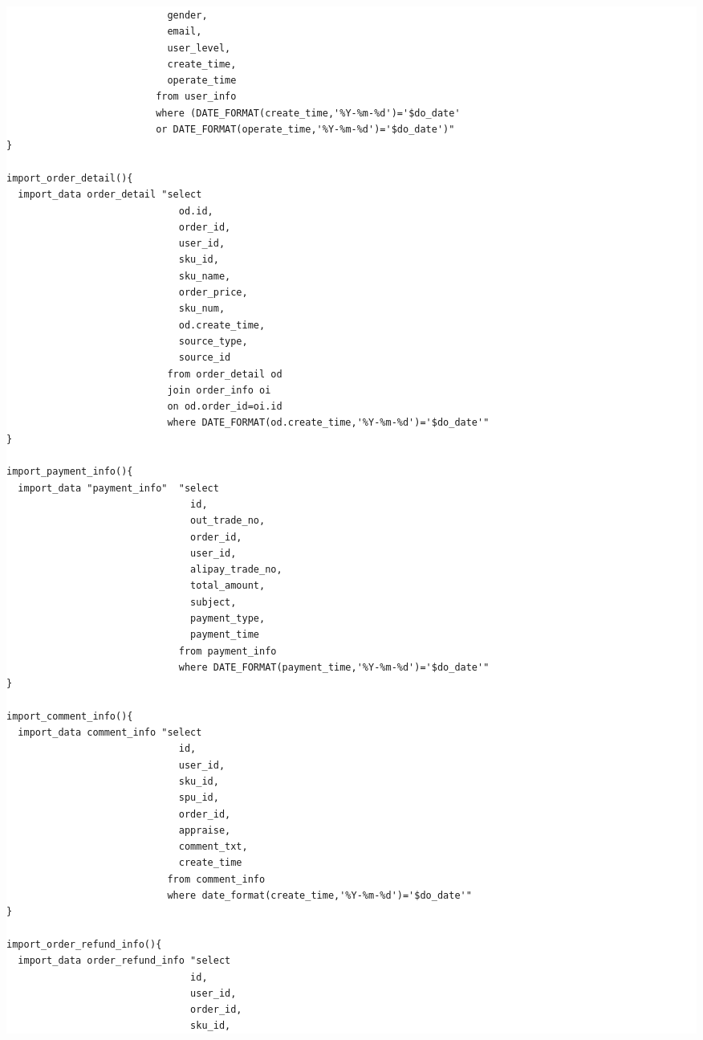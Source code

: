 ```text
                            gender,
                            email,
                            user_level, 
                            create_time,
                            operate_time
                          from user_info 
                          where (DATE_FORMAT(create_time,'%Y-%m-%d')='$do_date' 
                          or DATE_FORMAT(operate_time,'%Y-%m-%d')='$do_date')"
}

import_order_detail(){
  import_data order_detail "select 
                              od.id,
                              order_id, 
                              user_id, 
                              sku_id,
                              sku_name,
                              order_price,
                              sku_num, 
                              od.create_time,
                              source_type,
                              source_id  
                            from order_detail od
                            join order_info oi
                            on od.order_id=oi.id
                            where DATE_FORMAT(od.create_time,'%Y-%m-%d')='$do_date'"
}

import_payment_info(){
  import_data "payment_info"  "select 
                                id,  
                                out_trade_no, 
                                order_id, 
                                user_id, 
                                alipay_trade_no, 
                                total_amount,  
                                subject, 
                                payment_type, 
                                payment_time 
                              from payment_info 
                              where DATE_FORMAT(payment_time,'%Y-%m-%d')='$do_date'"
}

import_comment_info(){
  import_data comment_info "select
                              id,
                              user_id,
                              sku_id,
                              spu_id,
                              order_id,
                              appraise,
                              comment_txt,
                              create_time
                            from comment_info
                            where date_format(create_time,'%Y-%m-%d')='$do_date'"
}

import_order_refund_info(){
  import_data order_refund_info "select
                                id,
                                user_id,
                                order_id,
                                sku_id,
```
